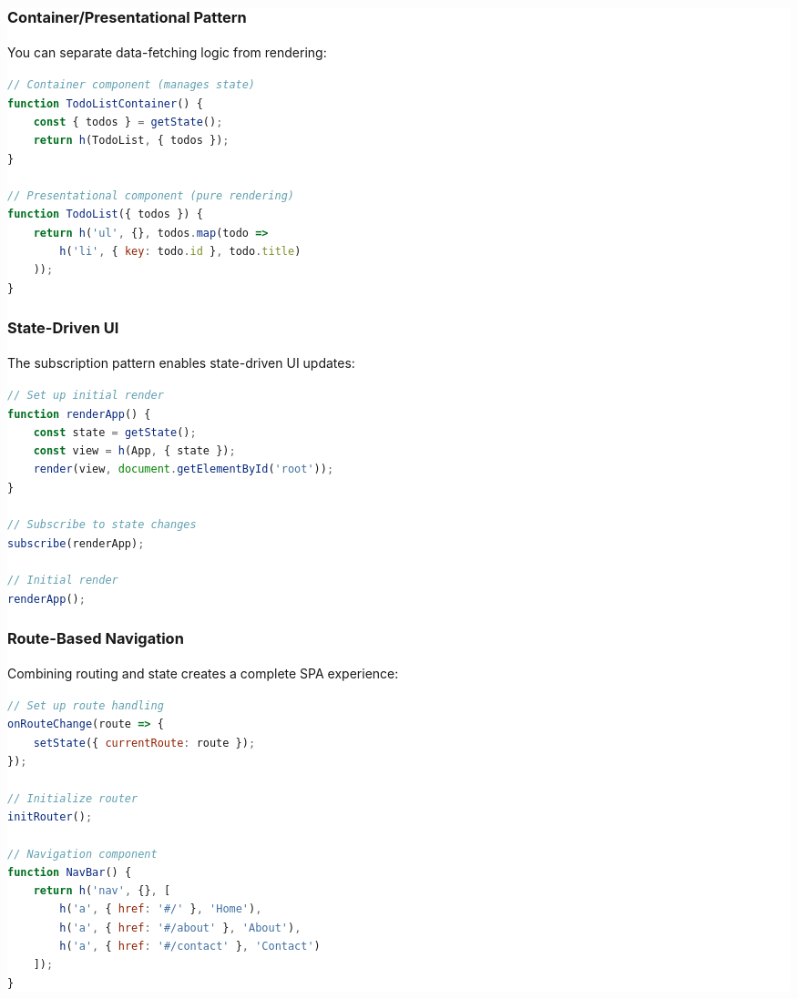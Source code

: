 ### Container/Presentational Pattern

You can separate data-fetching logic from rendering:

```javascript
// Container component (manages state)
function TodoListContainer() {
    const { todos } = getState();
    return h(TodoList, { todos });
}

// Presentational component (pure rendering)
function TodoList({ todos }) {
    return h('ul', {}, todos.map(todo =>
        h('li', { key: todo.id }, todo.title)
    ));
}
```

### State-Driven UI

The subscription pattern enables state-driven UI updates:

```javascript
// Set up initial render
function renderApp() {
    const state = getState();
    const view = h(App, { state });
    render(view, document.getElementById('root'));
}

// Subscribe to state changes
subscribe(renderApp);

// Initial render
renderApp();
```

### Route-Based Navigation

Combining routing and state creates a complete SPA experience:

```javascript
// Set up route handling
onRouteChange(route => {
    setState({ currentRoute: route });
});

// Initialize router
initRouter();

// Navigation component
function NavBar() {
    return h('nav', {}, [
        h('a', { href: '#/' }, 'Home'),
        h('a', { href: '#/about' }, 'About'),
        h('a', { href: '#/contact' }, 'Contact')
    ]);
}
```
